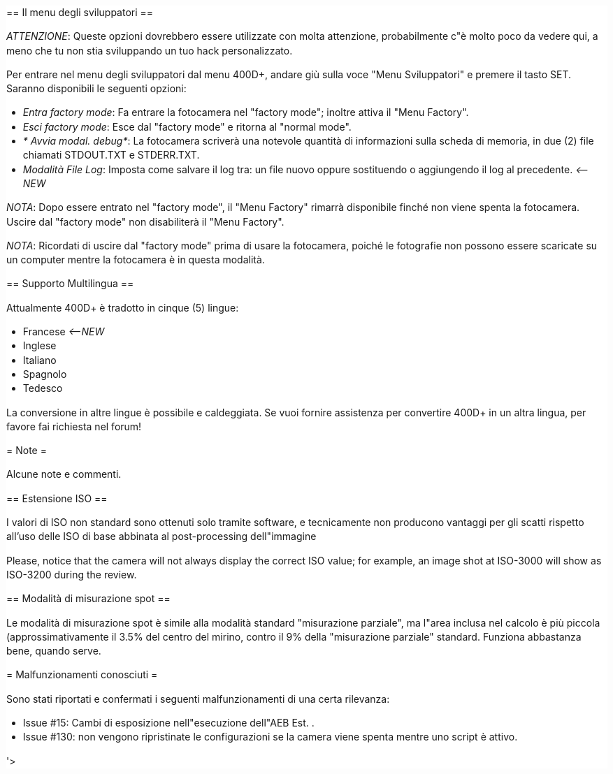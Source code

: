 == Il menu degli sviluppatori ==

*ATTENZIONE*: Queste opzioni dovrebbero essere utilizzate con molta attenzione, probabilmente c"è molto poco da vedere qui, a meno che tu non stia sviluppando un tuo hack personalizzato.

Per entrare nel menu degli sviluppatori dal menu 400D+, andare giù sulla voce "Menu Sviluppatori" e premere il tasto SET. Saranno disponibili le seguenti opzioni:
* _*Entra factory mode*_: Fa entrare la fotocamera nel "factory mode"; inoltre attiva il "Menu Factory".
* _*Esci  factory mode*_: Esce dal "factory mode" e ritorna al "normal mode".
* _* Avvia modal. debug*_: La fotocamera scriverà una notevole quantità di informazioni sulla scheda di memoria, in due (2) file chiamati STDOUT.TXT e STDERR.TXT.
* _*Modalità File Log*_:  Imposta come salvare il log tra: un file nuovo oppure sostituendo o aggiungendo il log al precedente. *<--NEW*

*NOTA*: Dopo essere entrato nel "factory mode", il "Menu Factory" rimarrà disponibile finché non viene spenta la fotocamera. Uscire dal "factory mode" non disabiliterà il "Menu Factory".

*NOTA*: Ricordati di uscire dal "factory mode" prima di usare la fotocamera, poiché le fotografie non possono essere scaricate su un computer mentre la fotocamera è in questa modalità.

== Supporto Multilingua ==

Attualmente 400D+ è tradotto in cinque (5) lingue:

* Francese  *<--NEW*
* Inglese
* Italiano
* Spagnolo
* Tedesco

La conversione in altre lingue è possibile e caldeggiata. Se vuoi fornire assistenza per convertire 400D+ in un altra lingua, per favore fai richiesta nel forum!

= Note =

Alcune note e commenti.

== Estensione ISO ==

I valori di ISO non standard sono ottenuti solo tramite software, e tecnicamente non producono vantaggi per gli scatti rispetto all’uso delle ISO di base abbinata al post-processing dell"immagine

Please, notice that the camera will not always display the correct ISO value; for example, an image shot at ISO-3000 will show as ISO-3200 during the review.

== Modalità di misurazione spot ==

Le modalità di misurazione spot è simile alla modalità standard "misurazione parziale", ma l"area inclusa nel calcolo è più piccola (approssimativamente il 3.5% del centro del mirino, contro il 9% della "misurazione parziale" standard. Funziona abbastanza bene, quando serve.

= Malfunzionamenti conosciuti =

Sono stati riportati e confermati i seguenti malfunzionamenti di una certa rilevanza:

* Issue #15: Cambi di esposizione nell"esecuzione dell"AEB Est. .
* Issue #130: non vengono ripristinate le configurazioni se la camera viene spenta mentre uno script è attivo.

'></a>